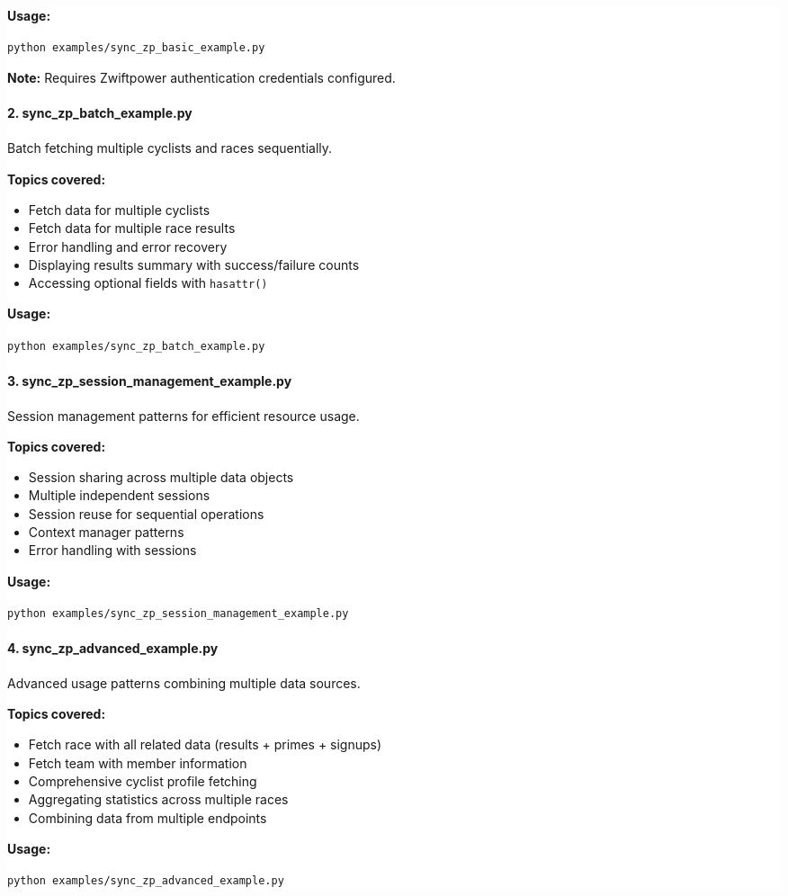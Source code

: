 **Usage:**

```bash
python examples/sync_zp_basic_example.py
```

**Note:** Requires Zwiftpower authentication credentials configured.

#### 2. **sync_zp_batch_example.py**

Batch fetching multiple cyclists and races sequentially.

**Topics covered:**

- Fetch data for multiple cyclists
- Fetch data for multiple race results
- Error handling and error recovery
- Displaying results summary with success/failure counts
- Accessing optional fields with `hasattr()`

**Usage:**

```bash
python examples/sync_zp_batch_example.py
```

#### 3. **sync_zp_session_management_example.py**

Session management patterns for efficient resource usage.

**Topics covered:**

- Session sharing across multiple data objects
- Multiple independent sessions
- Session reuse for sequential operations
- Context manager patterns
- Error handling with sessions

**Usage:**

```bash
python examples/sync_zp_session_management_example.py
```

#### 4. **sync_zp_advanced_example.py**

Advanced usage patterns combining multiple data sources.

**Topics covered:**

- Fetch race with all related data (results + primes + signups)
- Fetch team with member information
- Comprehensive cyclist profile fetching
- Aggregating statistics across multiple races
- Combining data from multiple endpoints

**Usage:**

```bash
python examples/sync_zp_advanced_example.py
```
